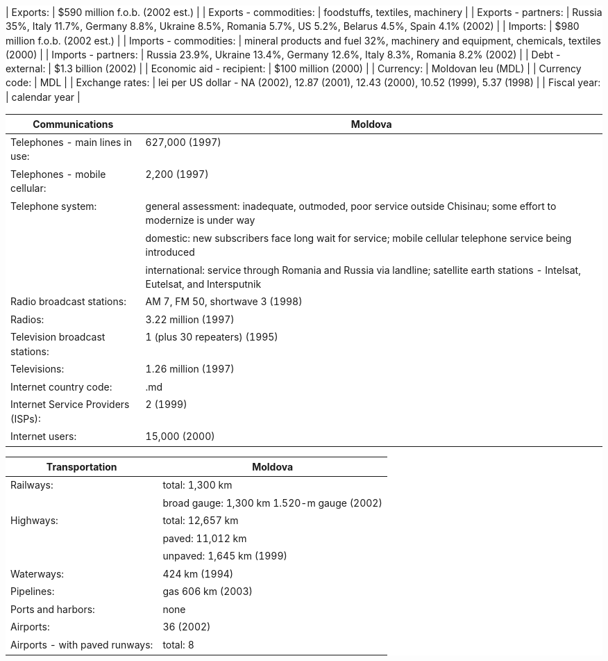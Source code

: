 | Exports: | $590 million f.o.b. (2002 est.) |
| Exports - commodities: | foodstuffs, textiles, machinery |
| Exports - partners: | Russia 35%, Italy 11.7%, Germany 8.8%, Ukraine 8.5%, Romania 5.7%, US 5.2%, Belarus 4.5%, Spain 4.1% (2002) |
| Imports: | $980 million f.o.b. (2002 est.) |
| Imports - commodities: | mineral products and fuel 32%, machinery and equipment, chemicals, textiles (2000) |
| Imports - partners: | Russia 23.9%, Ukraine 13.4%, Germany 12.6%, Italy 8.3%, Romania 8.2% (2002) |
| Debt - external: | $1.3 billion (2002) |
| Economic aid - recipient: | $100 million (2000) |
| Currency: | Moldovan leu (MDL) |
| Currency code: | MDL |
| Exchange rates: | lei per US dollar - NA (2002), 12.87 (2001), 12.43 (2000), 10.52 (1999), 5.37 (1998) |
| Fiscal year: | calendar year |

| Communications | Moldova |
| --- | --- |
| Telephones - main lines in use: | 627,000 (1997) |
| Telephones - mobile cellular: | 2,200 (1997) |
| Telephone system: | general assessment: inadequate, outmoded, poor service outside Chisinau; some effort to modernize is under way |
| | domestic: new subscribers face long wait for service; mobile cellular telephone service being introduced |
| | international: service through Romania and Russia via landline; satellite earth stations - Intelsat, Eutelsat, and Intersputnik |
| Radio broadcast stations: | AM 7, FM 50, shortwave 3 (1998) |
| Radios: | 3.22 million (1997) |
| Television broadcast stations: | 1 (plus 30 repeaters) (1995) |
| Televisions: | 1.26 million (1997) |
| Internet country code: | .md |
| Internet Service Providers (ISPs): | 2 (1999) |
| Internet users: | 15,000 (2000) |

| Transportation | Moldova |
| --- | --- |
| Railways: | total: 1,300 km |
| | broad gauge: 1,300 km 1.520-m gauge (2002) |
| Highways: | total: 12,657 km |
| | paved: 11,012 km |
| | unpaved: 1,645 km (1999) |
| Waterways: | 424 km (1994) |
| Pipelines: | gas 606 km (2003) |
| Ports and harbors: | none |
| Airports: | 36 (2002) |
| Airports - with paved runways: | total: 8 |